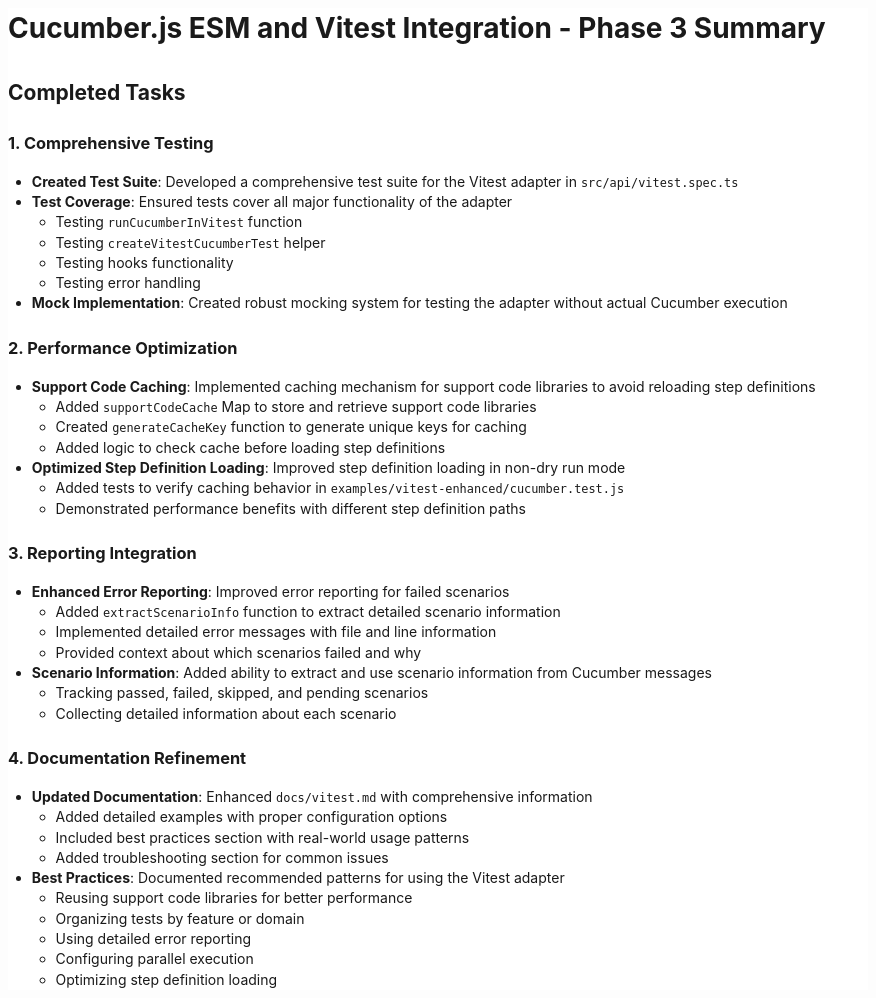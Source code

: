 # Cucumber.js ESM and Vitest Integration - Phase 3 Summary

## Completed Tasks

### 1. Comprehensive Testing

- **Created Test Suite**: Developed a comprehensive test suite for the Vitest adapter in `src/api/vitest.spec.ts`
- **Test Coverage**: Ensured tests cover all major functionality of the adapter
  - Testing `runCucumberInVitest` function
  - Testing `createVitestCucumberTest` helper
  - Testing hooks functionality
  - Testing error handling
- **Mock Implementation**: Created robust mocking system for testing the adapter without actual Cucumber execution

### 2. Performance Optimization

- **Support Code Caching**: Implemented caching mechanism for support code libraries to avoid reloading step definitions
  - Added `supportCodeCache` Map to store and retrieve support code libraries
  - Created `generateCacheKey` function to generate unique keys for caching
  - Added logic to check cache before loading step definitions
- **Optimized Step Definition Loading**: Improved step definition loading in non-dry run mode
  - Added tests to verify caching behavior in `examples/vitest-enhanced/cucumber.test.js`
  - Demonstrated performance benefits with different step definition paths

### 3. Reporting Integration

- **Enhanced Error Reporting**: Improved error reporting for failed scenarios
  - Added `extractScenarioInfo` function to extract detailed scenario information
  - Implemented detailed error messages with file and line information
  - Provided context about which scenarios failed and why
- **Scenario Information**: Added ability to extract and use scenario information from Cucumber messages
  - Tracking passed, failed, skipped, and pending scenarios
  - Collecting detailed information about each scenario

### 4. Documentation Refinement

- **Updated Documentation**: Enhanced `docs/vitest.md` with comprehensive information
  - Added detailed examples with proper configuration options
  - Included best practices section with real-world usage patterns
  - Added troubleshooting section for common issues
- **Best Practices**: Documented recommended patterns for using the Vitest adapter
  - Reusing support code libraries for better performance
  - Organizing tests by feature or domain
  - Using detailed error reporting
  - Configuring parallel execution
  - Optimizing step definition loading
